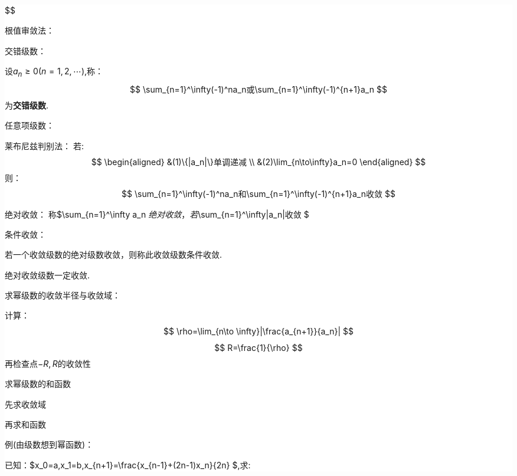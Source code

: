 $$



根值审敛法：

交错级数：

设$a_n\geq0(n=1,2,\cdots)$,称：
$$
\sum_{n=1}^\infty(-1)^na_n或\sum_{n=1}^\infty(-1)^{n+1}a_n
$$
为**交错级数**.

任意项级数：

莱布尼兹判别法：
若:
$$
\begin{aligned}
&(1)\{|a_n|\}单调递减 \\
&(2)\lim_{n\to\infty}a_n=0
\end{aligned}
$$
则：
$$
\sum_{n=1}^\infty(-1)^na_n和\sum_{n=1}^\infty(-1)^{n+1}a_n收敛
$$

绝对收敛：
称$\sum_{n=1}^\infty a_n $绝对收敛，若$\sum_{n=1}^\infty|a_n|收敛 $

条件收敛：

若一个收敛级数的绝对级数收敛，则称此收敛级数条件收敛.

绝对收敛级数一定收敛.

求幂级数的收敛半径与收敛域：

计算：
$$
\rho=\lim_{n\to \infty}|\frac{a_{n+1}}{a_n}|
$$
$$
R=\frac{1}{\rho}
$$
再检查点$-R,R$的收敛性

求幂级数的和函数

先求收敛域

再求和函数

例(由级数想到幂函数)：

已知：$x_0=a,x_1=b,x_{n+1}=\frac{x_{n-1}+(2n-1)x_n}{2n} $,求:

